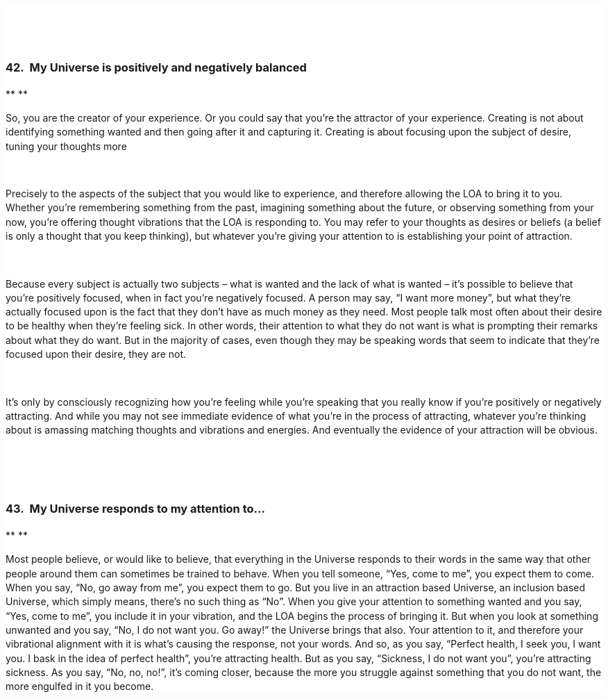 &nbsp;

&nbsp;

### <a name="_TOC_250052"></a>42.  My Universe is positively and negatively balanced

** **

So, you are the creator of your experience. Or you could say that you’re the attractor of your experience. Creating is not about identifying something wanted and then going after it and capturing it. Creating is about focusing upon the subject of desire, tuning your thoughts more

&nbsp;

Precisely to the aspects of the subject that you would like to experience, and therefore allowing the LOA to bring it to you. Whether you’re remembering something from the past, imagining something about the future, or observing something from your now, you’re offering thought vibrations that the LOA is responding to. You may refer to your thoughts as desires or beliefs (a belief is only a thought that you keep thinking), but whatever you’re giving your attention to is establishing your point of attraction.

&nbsp;

Because every subject is actually two subjects – what is wanted and the lack of what is wanted – it’s possible to believe that you’re positively focused, when in fact you’re negatively focused. A person may say, “I want more money”, but what they’re actually focused upon is the fact that they don’t have as much money as they need. Most people talk most often about their desire to be healthy when they’re feeling sick. In other words, their attention to what they do not want is what is prompting their remarks about what they do want. But in the majority of cases, even though they may be speaking words that seem to indicate that they’re focused upon their desire, they are not.

&nbsp;

It’s only by consciously recognizing how you’re feeling while you’re speaking that you really know if you’re positively or negatively attracting. And while you may not see immediate evidence of what you’re in the process of attracting, whatever you’re thinking about is amassing matching thoughts and vibrations and energies. And eventually the evidence of your attraction will be obvious.

&nbsp;

&nbsp;

### <a name="_TOC_250051"></a>43.  My Universe responds to my attention to&#8230;

** **

Most people believe, or would like to believe, that everything in the Universe responds to their words in the same way that other people around them can sometimes be trained to behave. When you tell someone, “Yes, come to me”, you expect them to come. When you say, “No, go away from me”, you expect them to go. But you live in an attraction based Universe, an inclusion based Universe, which simply means, there’s no such thing as “No”. When you give your attention to something wanted and you say, “Yes, come to me”, you include it in your vibration, and the LOA begins the process of bringing it. But when you look at something unwanted and you say, “No, I do not want you. Go away!” the Universe brings that also. Your attention to it, and therefore your vibrational alignment with it is what’s causing the response, not your words. And so, as you say, “Perfect health, I seek you, I want you. I bask in the idea of perfect health”, you’re attracting health. But as you say, “Sickness, I do not want you”, you’re attracting sickness. As you say, “No, no, no!”, it’s coming closer, because the more you struggle against something that you do not want, the more engulfed in it you become.
